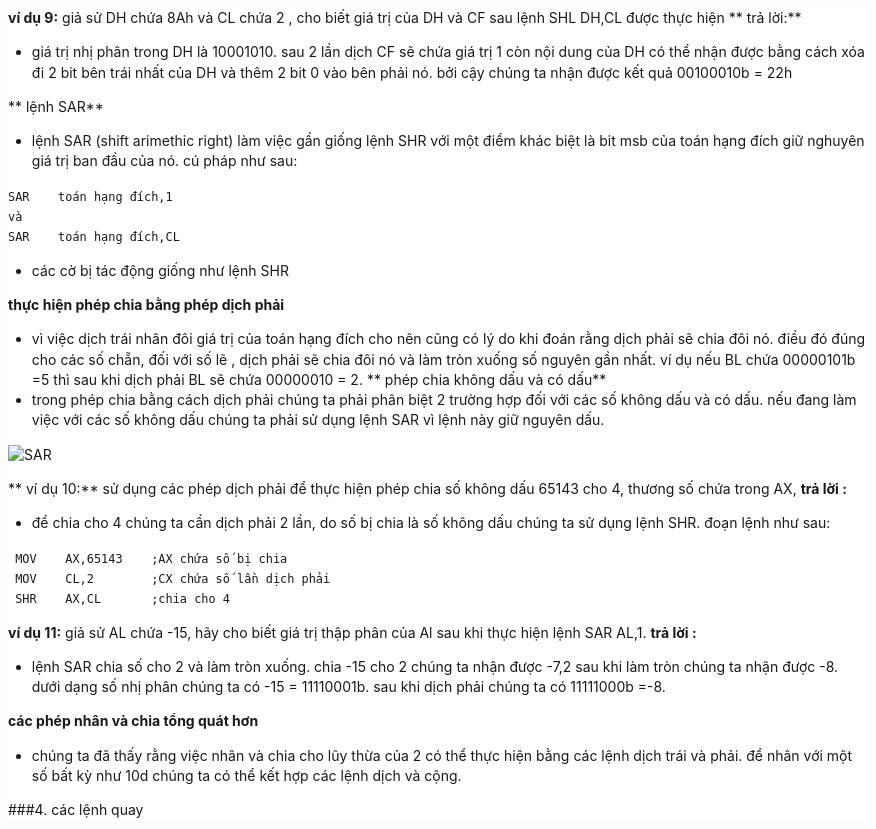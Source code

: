 **ví dụ 9:** giả sử DH chứa 8Ah và CL chứa 2 , cho biết giá trị của DH và CF sau lệnh SHL 	DH,CL được thực hiện
** trả lời:**
 - giá trị nhị phân trong DH là 10001010. sau 2 lần dịch CF sẽ chứa giá trị 1 còn nội dung của DH có thể nhận được bằng cách xóa đi 2 bit bên trái nhất của DH và thêm 2 bit 0 vào bên phải nó. bởi cậy chúng ta nhận được kết quả 00100010b = 22h

** lệnh SAR**
 - lệnh SAR (shift arimethic right) làm việc gần giống lệnh SHR với một điểm khác biệt là bit msb của toán hạng đích giữ nghuyên giá trị ban đầu của nó. cú pháp như sau:
 ```
 SAR 	toán hạng đích,1
 và
 SAR	toán hạng đích,CL
 ```

  - các cờ bị tác động giống như lệnh SHR

**thực hiện phép chia bằng phép dịch phải**

 - vì việc dịch trái nhân đôi giá trị của toán hạng đích cho nên cũng có lý do khi đoán rằng dịch phải sẽ chia đôi nó. điều đó đúng cho các số chẵn, đối với số lẽ , dịch phải sẽ chia đôi nó và làm tròn xuống số nguyên gần nhất. ví dụ nếu BL chứa 00000101b =5 thì sau khi dịch phải BL sẽ chứa 00000010 = 2.
** phép chia không dấu và có dấu**
 - trong phép chia bằng cách dịch phải chúng ta phải phân biệt 2 trường hợp đối với các số không dấu và có dấu. nếu đang làm việc với các số không dấu chúng ta phải sử dụng lệnh SAR vì lệnh này giữ nguyên dấu.

![SAR](http://i.imgur.com/4YVtEmI.png)

** ví dụ 10:** sử dụng các phép dịch phải để thực hiện phép chia số không dấu 65143 cho 4, thương số chứa trong AX,
**trả lời :** 
 - để chia cho 4 chúng ta cần dịch phải 2 lần, do số bị chia là số không dấu chúng ta sử dụng lệnh SHR. đoạn lệnh như sau:

```
 MOV	AX,65143	;AX chứa số bị chia
 MOV	CL,2		;CX chứa số lần dịch phải 
 SHR 	AX,CL		;chia cho 4
```

**ví dụ 11:** giả sử AL chứa -15, hãy cho biết giá trị thập phân của Al sau khi thực hiện lệnh SAR 	AL,1.
**trả lời :**
 - lệnh SAR chia số cho 2 và làm tròn xuống. chia -15 cho 2 chúng ta nhận được -7,2 sau khi làm tròn chúng ta nhận được -8. dưới dạng số nhị phân chúng ta có -15 = 11110001b. sau khi dịch phải chúng ta có 11111000b =-8.

**các phép nhân và chia tổng quát hơn**
 - chúng ta đã thấy rằng việc nhân và chia cho lũy thừa của 2 có thể thực hiện bằng các lệnh dịch trái và phải. để nhân với một số bất kỳ như 10d chúng ta có thể kết hợp các lệnh dịch và cộng.

###4. các lệnh quay <a name="4"></a>
